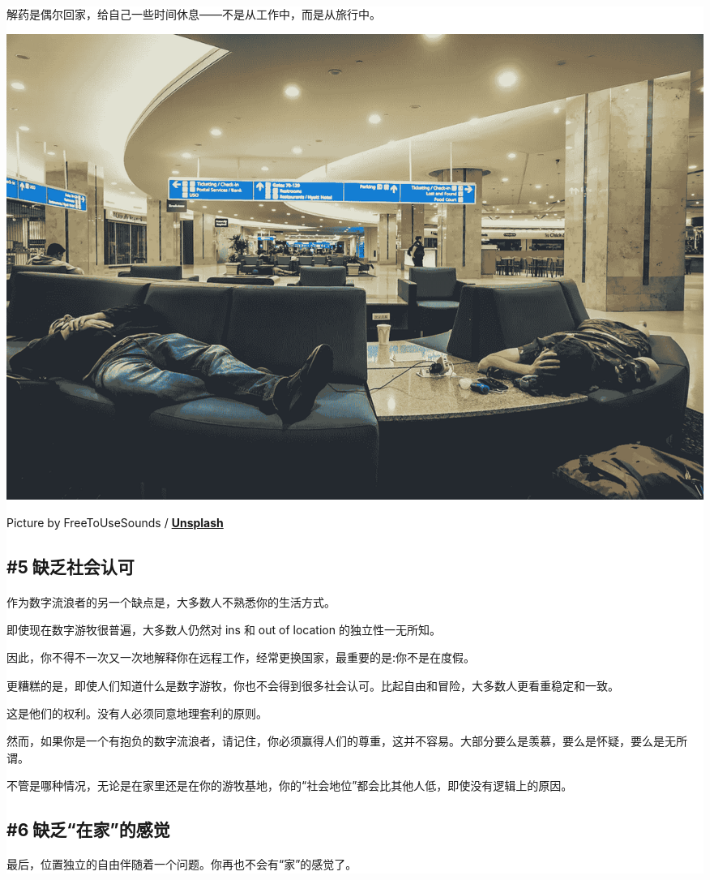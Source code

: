 解药是偶尔回家，给自己一些时间休息——不是从工作中，而是从旅行中。

![](img/8d02be431389c34657a2a6732c0f9ed8.png)

Picture by FreeToUseSounds / [**Unsplash**](https://unsplash.com/photos/SjuqBdBKcik)

## #5 缺乏社会认可

作为数字流浪者的另一个缺点是，大多数人不熟悉你的生活方式。

即使现在数字游牧很普遍，大多数人仍然对 ins 和 out of location 的独立性一无所知。

因此，你不得不一次又一次地解释你在远程工作，经常更换国家，最重要的是:你不是在度假。

更糟糕的是，即使人们知道什么是数字游牧，你也不会得到很多社会认可。比起自由和冒险，大多数人更看重稳定和一致。

这是他们的权利。没有人必须同意地理套利的原则。

然而，如果你是一个有抱负的数字流浪者，请记住，你必须赢得人们的尊重，这并不容易。大部分要么是羡慕，要么是怀疑，要么是无所谓。

不管是哪种情况，无论是在家里还是在你的游牧基地，你的“社会地位”都会比其他人低，即使没有逻辑上的原因。

## #6 缺乏“在家”的感觉

最后，位置独立的自由伴随着一个问题。你再也不会有“家”的感觉了。
